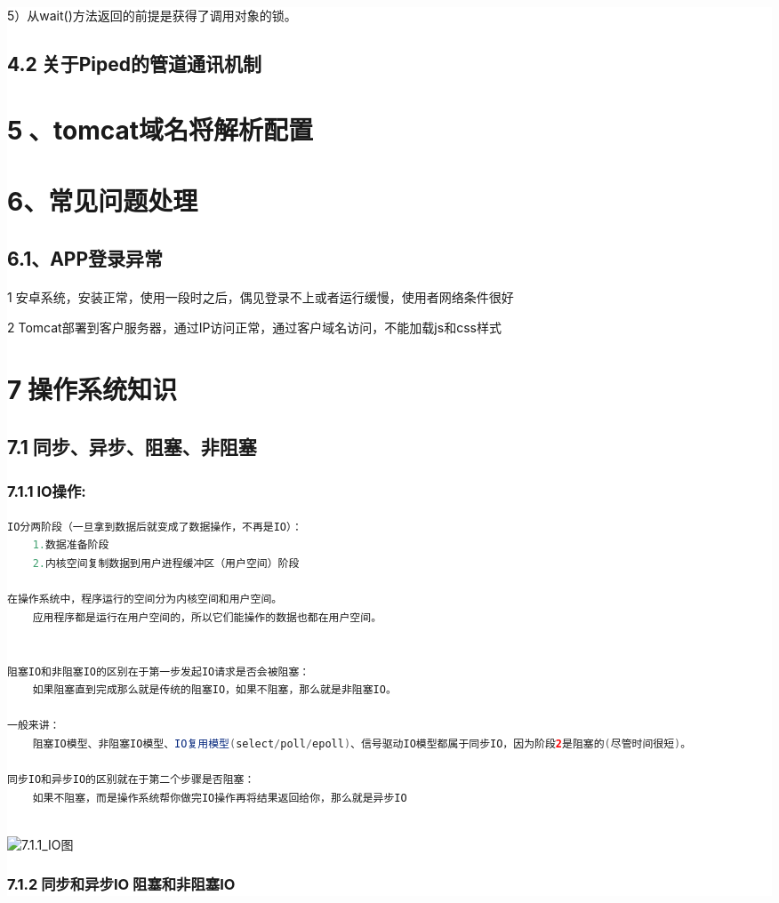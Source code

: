 5）从wait()方法返回的前提是获得了调用对象的锁。

## 4.2 关于Piped的管道通讯机制

```java

```

# 5 、tomcat域名将解析配置

# 6、常见问题处理

## 6.1、APP登录异常

 1 安卓系统，安装正常，使用一段时之后，偶见登录不上或者运行缓慢，使用者网络条件很好

 2 Tomcat部署到客户服务器，通过IP访问正常，通过客户域名访问，不能加载js和css样式

# 7 操作系统知识

## 7.1 同步、异步、阻塞、非阻塞

### **7.1.1 IO操作:**

```.java
IO分两阶段（一旦拿到数据后就变成了数据操作，不再是IO）：
    1.数据准备阶段
    2.内核空间复制数据到用户进程缓冲区（用户空间）阶段

在操作系统中，程序运行的空间分为内核空间和用户空间。
    应用程序都是运行在用户空间的，所以它们能操作的数据也都在用户空间。


阻塞IO和非阻塞IO的区别在于第一步发起IO请求是否会被阻塞：
    如果阻塞直到完成那么就是传统的阻塞IO，如果不阻塞，那么就是非阻塞IO。

一般来讲：
    阻塞IO模型、非阻塞IO模型、IO复用模型(select/poll/epoll)、信号驱动IO模型都属于同步IO，因为阶段2是阻塞的(尽管时间很短)。

同步IO和异步IO的区别就在于第二个步骤是否阻塞：
    如果不阻塞，而是操作系统帮你做完IO操作再将结果返回给你，那么就是异步IO
    
```

![7.1.1_IO图](/../杂记_wayne/7.1.1_IO图.png)

### 7.1.2 同步和异步IO 阻塞和非阻塞IO
